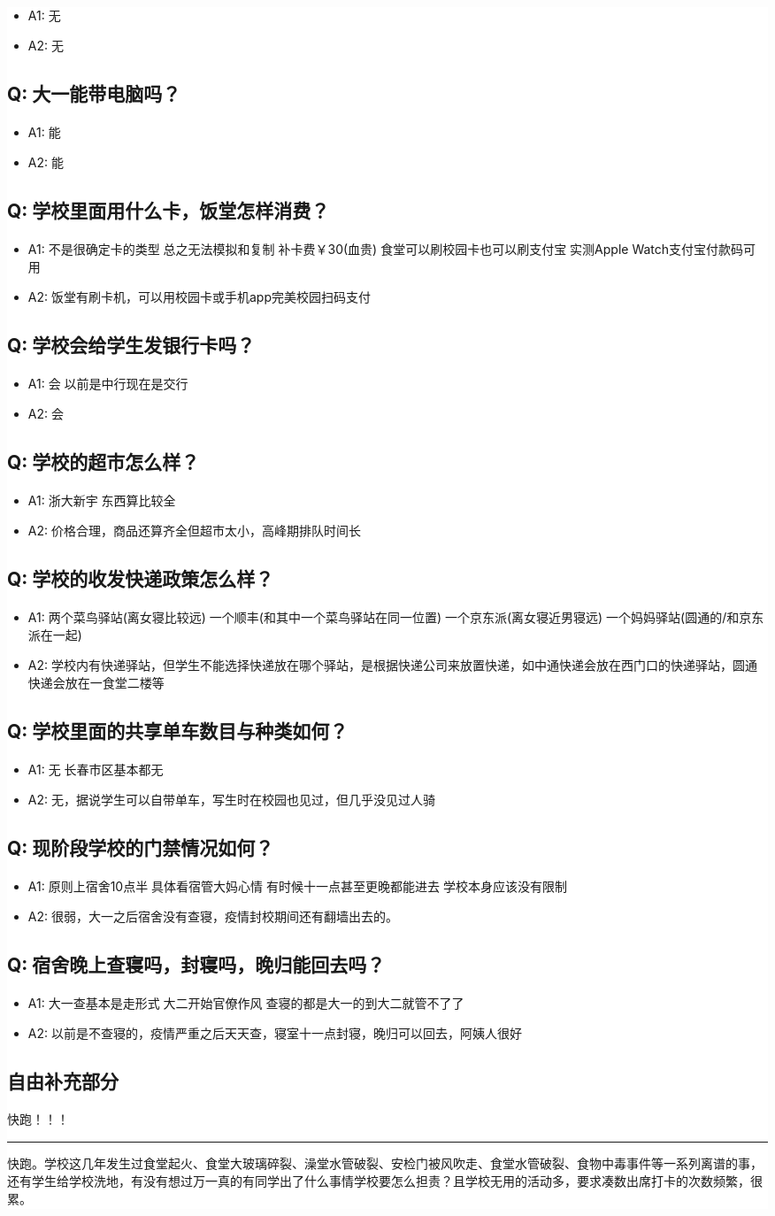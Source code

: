 - A1: 无

- A2: 无

## Q: 大一能带电脑吗？

- A1: 能

- A2: 能

## Q: 学校里面用什么卡，饭堂怎样消费？

- A1: 不是很确定卡的类型 总之无法模拟和复制 补卡费￥30(血贵) 食堂可以刷校园卡也可以刷支付宝 实测Apple Watch支付宝付款码可用

- A2: 饭堂有刷卡机，可以用校园卡或手机app完美校园扫码支付

## Q: 学校会给学生发银行卡吗？

- A1: 会 以前是中行现在是交行

- A2: 会

## Q: 学校的超市怎么样？

- A1: 浙大新宇 东西算比较全

- A2: 价格合理，商品还算齐全但超市太小，高峰期排队时间长

## Q: 学校的收发快递政策怎么样？

- A1: 两个菜鸟驿站(离女寝比较远) 一个顺丰(和其中一个菜鸟驿站在同一位置) 一个京东派(离女寝近男寝远) 一个妈妈驿站(圆通的/和京东派在一起)

- A2: 学校内有快递驿站，但学生不能选择快递放在哪个驿站，是根据快递公司来放置快递，如中通快递会放在西门口的快递驿站，圆通快递会放在一食堂二楼等

## Q: 学校里面的共享单车数目与种类如何？

- A1: 无 长春市区基本都无

- A2: 无，据说学生可以自带单车，写生时在校园也见过，但几乎没见过人骑

## Q: 现阶段学校的门禁情况如何？

- A1: 原则上宿舍10点半 具体看宿管大妈心情 有时候十一点甚至更晚都能进去 学校本身应该没有限制

- A2: 很弱，大一之后宿舍没有查寝，疫情封校期间还有翻墙出去的。

## Q: 宿舍晚上查寝吗，封寝吗，晚归能回去吗？

- A1: 大一查基本是走形式 大二开始官僚作风 查寝的都是大一的到大二就管不了了

- A2: 以前是不查寝的，疫情严重之后天天查，寝室十一点封寝，晚归可以回去，阿姨人很好

## 自由补充部分

快跑！！！

***

快跑。学校这几年发生过食堂起火、食堂大玻璃碎裂、澡堂水管破裂、安检门被风吹走、食堂水管破裂、食物中毒事件等一系列离谱的事，还有学生给学校洗地，有没有想过万一真的有同学出了什么事情学校要怎么担责？且学校无用的活动多，要求凑数出席打卡的次数频繁，很累。